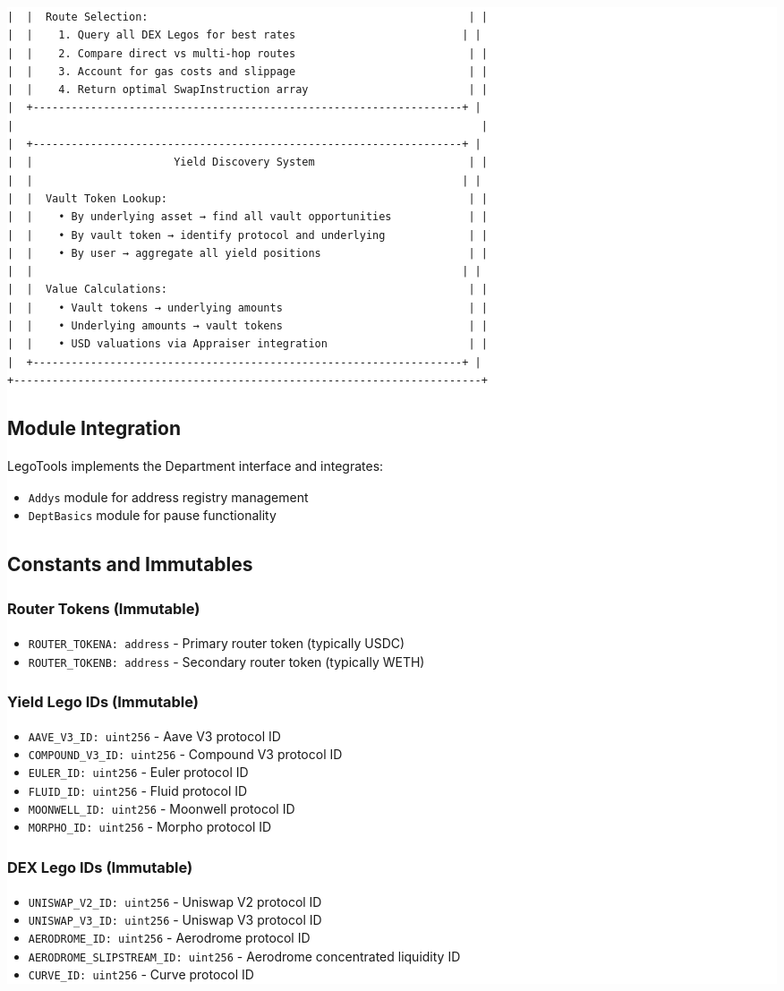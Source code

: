 ```
|  |  Route Selection:                                                  | |
|  |    1. Query all DEX Legos for best rates                          | |
|  |    2. Compare direct vs multi-hop routes                           | |
|  |    3. Account for gas costs and slippage                           | |
|  |    4. Return optimal SwapInstruction array                         | |
|  +-------------------------------------------------------------------+ |
|                                                                         |
|  +-------------------------------------------------------------------+ |
|  |                      Yield Discovery System                        | |
|  |                                                                   | |
|  |  Vault Token Lookup:                                               | |
|  |    • By underlying asset → find all vault opportunities            | |
|  |    • By vault token → identify protocol and underlying             | |
|  |    • By user → aggregate all yield positions                       | |
|  |                                                                   | |
|  |  Value Calculations:                                               | |
|  |    • Vault tokens → underlying amounts                             | |
|  |    • Underlying amounts → vault tokens                             | |
|  |    • USD valuations via Appraiser integration                      | |
|  +-------------------------------------------------------------------+ |
+-------------------------------------------------------------------------+
```

## Module Integration

LegoTools implements the Department interface and integrates:
- `Addys` module for address registry management
- `DeptBasics` module for pause functionality

## Constants and Immutables

### Router Tokens (Immutable)
- `ROUTER_TOKENA: address` - Primary router token (typically USDC)
- `ROUTER_TOKENB: address` - Secondary router token (typically WETH)

### Yield Lego IDs (Immutable)
- `AAVE_V3_ID: uint256` - Aave V3 protocol ID
- `COMPOUND_V3_ID: uint256` - Compound V3 protocol ID
- `EULER_ID: uint256` - Euler protocol ID
- `FLUID_ID: uint256` - Fluid protocol ID
- `MOONWELL_ID: uint256` - Moonwell protocol ID
- `MORPHO_ID: uint256` - Morpho protocol ID

### DEX Lego IDs (Immutable)
- `UNISWAP_V2_ID: uint256` - Uniswap V2 protocol ID
- `UNISWAP_V3_ID: uint256` - Uniswap V3 protocol ID
- `AERODROME_ID: uint256` - Aerodrome protocol ID
- `AERODROME_SLIPSTREAM_ID: uint256` - Aerodrome concentrated liquidity ID
- `CURVE_ID: uint256` - Curve protocol ID
